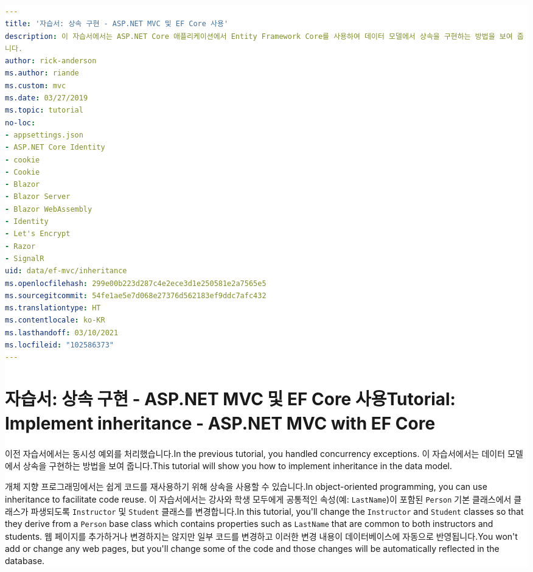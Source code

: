 ```yaml
---
title: '자습서: 상속 구현 - ASP.NET MVC 및 EF Core 사용'
description: 이 자습서에서는 ASP.NET Core 애플리케이션에서 Entity Framework Core를 사용하여 데이터 모델에서 상속을 구현하는 방법을 보여 줍니다.
author: rick-anderson
ms.author: riande
ms.custom: mvc
ms.date: 03/27/2019
ms.topic: tutorial
no-loc:
- appsettings.json
- ASP.NET Core Identity
- cookie
- Cookie
- Blazor
- Blazor Server
- Blazor WebAssembly
- Identity
- Let's Encrypt
- Razor
- SignalR
uid: data/ef-mvc/inheritance
ms.openlocfilehash: 299e00b223d287c4e2ece3d1e250581e2a7565e5
ms.sourcegitcommit: 54fe1ae5e7d068e27376d562183ef9ddc7afc432
ms.translationtype: HT
ms.contentlocale: ko-KR
ms.lasthandoff: 03/10/2021
ms.locfileid: "102586373"
---
```

# <a name="tutorial-implement-inheritance---aspnet-mvc-with-ef-core"></a><span data-ttu-id="d8b01-103">자습서: 상속 구현 - ASP.NET MVC 및 EF Core 사용</span><span class="sxs-lookup"><span data-stu-id="d8b01-103">Tutorial: Implement inheritance - ASP.NET MVC with EF Core</span></span>

<span data-ttu-id="d8b01-104">이전 자습서에서는 동시성 예외를 처리했습니다.</span><span class="sxs-lookup"><span data-stu-id="d8b01-104">In the previous tutorial, you handled concurrency exceptions.</span></span> <span data-ttu-id="d8b01-105">이 자습서에서는 데이터 모델에서 상속을 구현하는 방법을 보여 줍니다.</span><span class="sxs-lookup"><span data-stu-id="d8b01-105">This tutorial will show you how to implement inheritance in the data model.</span></span>

<span data-ttu-id="d8b01-106">개체 지향 프로그래밍에서는 쉽게 코드를 재사용하기 위해 상속을 사용할 수 있습니다.</span><span class="sxs-lookup"><span data-stu-id="d8b01-106">In object-oriented programming, you can use inheritance to facilitate code reuse.</span></span> <span data-ttu-id="d8b01-107">이 자습서에서는 강사와 학생 모두에게 공통적인 속성(예: `LastName`)이 포함된 `Person` 기본 클래스에서 클래스가 파생되도록 `Instructor` 및 `Student` 클래스를 변경합니다.</span><span class="sxs-lookup"><span data-stu-id="d8b01-107">In this tutorial, you'll change the `Instructor` and `Student` classes so that they derive from a `Person` base class which contains properties such as `LastName` that are common to both instructors and students.</span></span> <span data-ttu-id="d8b01-108">웹 페이지를 추가하거나 변경하지는 않지만 일부 코드를 변경하고 이러한 변경 내용이 데이터베이스에 자동으로 반영됩니다.</span><span class="sxs-lookup"><span data-stu-id="d8b01-108">You won't add or change any web pages, but you'll change some of the code and those changes will be automatically reflected in the database.</span></span>
